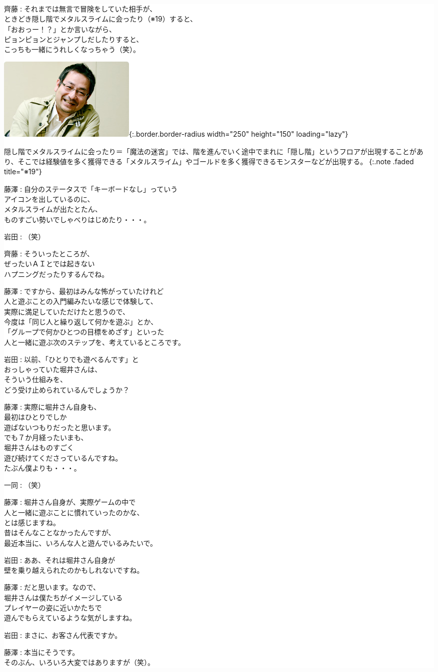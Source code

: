 齊藤
: それまでは無言で冒険をしていた相手が、<br>ときどき隠し階でメタルスライムに会ったり（※19）すると、<br>「おおっー！？」とか言いながら、<br>ピョンピョンとジャンプしだしたりすると、<br>こっちも一緒にうれしくなっちゃう（笑）。

![](/interviews/jp/WiiU/adqj/vol1/img/photo10.jpg){:.border.border-radius width="250" height="150"  loading="lazy"}


隠し階でメタルスライムに会ったり＝「魔法の迷宮」では、階を進んでいく途中でまれに「隠し階」というフロアが出現することがあり、そこでは経験値を多く獲得できる「メタルスライム」やゴールドを多く獲得できるモンスターなどが出現する。
{:.note .faded title="※19"}

藤澤
: 自分のステータスで「キーボードなし」っていう<br>アイコンを出しているのに、<br>メタルスライムが出たとたん、<br>ものすごい勢いでしゃべりはじめたり・・・。

岩田
: （笑）

齊藤
: そういったところが、<br>ぜったいＡＩとでは起きない<br>ハプニングだったりするんでね。

藤澤
: ですから、最初はみんな怖がっていたけれど<br>人と遊ぶことの入門編みたいな感じで体験して、<br>実際に満足していただけたと思うので、<br>今度は「同じ人と繰り返して何かを遊ぶ」とか、<br>「グループで何かひとつの目標をめざす」といった<br>人と一緒に遊ぶ次のステップを、考えているところです。

岩田
: 以前、「ひとりでも遊べるんです」と<br>おっしゃっていた堀井さんは、<br>そういう仕組みを、<br>どう受け止められているんでしょうか？

藤澤
: 実際に堀井さん自身も、<br>最初はひとりでしか<br>遊ばないつもりだったと思います。<br>でも７か月経ったいまも、<br>堀井さんはものすごく<br>遊び続けてくださっているんですね。<br>たぶん僕よりも・・・。

一同
: （笑）

藤澤
: 堀井さん自身が、実際ゲームの中で<br>人と一緒に遊ぶことに慣れていったのかな、<br>とは感じますね。<br>昔はそんなことなかったんですが、<br>最近本当に、いろんな人と遊んでいるみたいで。

岩田
: ああ、それは堀井さん自身が<br>壁を乗り越えられたのかもしれないですね。

藤澤
: だと思います。なので、<br>堀井さんは僕たちがイメージしている<br>プレイヤーの姿に近いかたちで<br>遊んでもらえているような気がしますね。

岩田
: まさに、お客さん代表ですか。

藤澤
: 本当にそうです。<br>そのぶん、いろいろ大変ではありますが（笑）。

